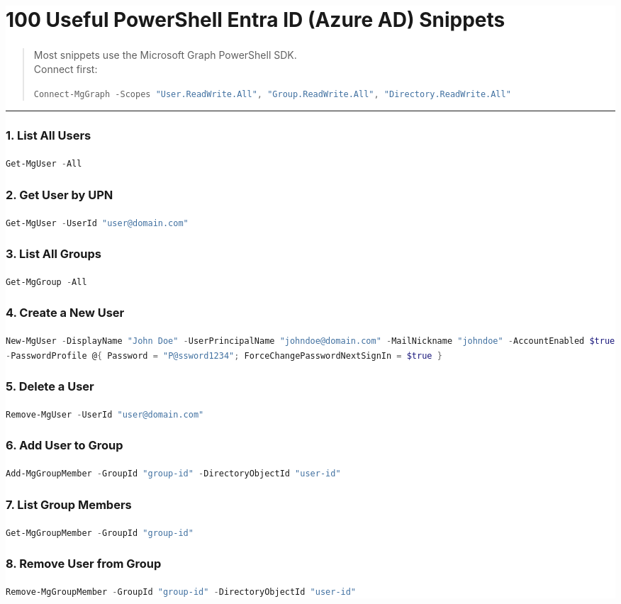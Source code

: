 # 100 Useful PowerShell Entra ID (Azure AD) Snippets

> Most snippets use the Microsoft Graph PowerShell SDK.  
> Connect first:  
> ```powershell
> Connect-MgGraph -Scopes "User.ReadWrite.All", "Group.ReadWrite.All", "Directory.ReadWrite.All"
> ```

---

### 1. List All Users
```powershell
Get-MgUser -All
```

### 2. Get User by UPN
```powershell
Get-MgUser -UserId "user@domain.com"
```

### 3. List All Groups
```powershell
Get-MgGroup -All
```

### 4. Create a New User
```powershell
New-MgUser -DisplayName "John Doe" -UserPrincipalName "johndoe@domain.com" -MailNickname "johndoe" -AccountEnabled $true -PasswordProfile @{ Password = "P@ssword1234"; ForceChangePasswordNextSignIn = $true }
```

### 5. Delete a User
```powershell
Remove-MgUser -UserId "user@domain.com"
```

### 6. Add User to Group
```powershell
Add-MgGroupMember -GroupId "group-id" -DirectoryObjectId "user-id"
```

### 7. List Group Members
```powershell
Get-MgGroupMember -GroupId "group-id"
```

### 8. Remove User from Group
```powershell
Remove-MgGroupMember -GroupId "group-id" -DirectoryObjectId "user-id"
```

